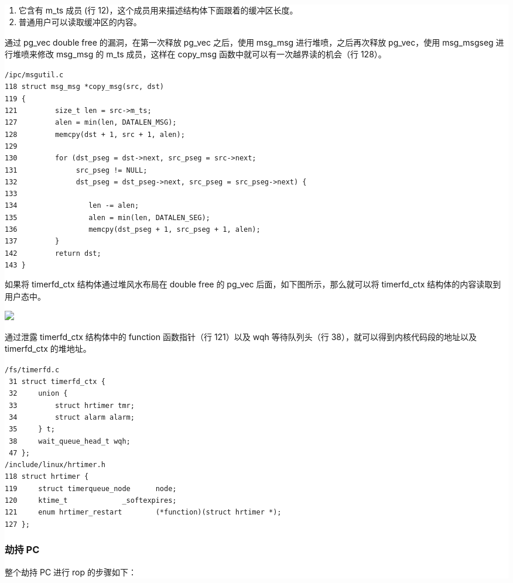 1.  它含有 m_ts 成员 (行 12)，这个成员用来描述结构体下面跟着的缓冲区长度。
2.  普通用户可以读取缓冲区的内容。

通过 pg_vec double free 的漏洞，在第一次释放 pg_vec 之后，使用 msg_msg 进行堆喷，之后再次释放 pg_vec，使用 msg_msgseg 进行堆喷来修改 msg_msg 的 m_ts 成员，这样在 copy_msg 函数中就可以有一次越界读的机会（行 128）。

```
/ipc/msgutil.c
118 struct msg_msg *copy_msg(src, dst)
119 {
121         size_t len = src->m_ts;
127         alen = min(len, DATALEN_MSG);
128         memcpy(dst + 1, src + 1, alen);
129 
130         for (dst_pseg = dst->next, src_pseg = src->next;
131              src_pseg != NULL;
132              dst_pseg = dst_pseg->next, src_pseg = src_pseg->next) {
133 
134                 len -= alen;
135                 alen = min(len, DATALEN_SEG);
136                 memcpy(dst_pseg + 1, src_pseg + 1, alen);
137         }
142         return dst;
143 }

```

如果将 timerfd_ctx 结构体通过堆风水布局在 double free 的 pg_vec 后面，如下图所示，那么就可以将 timerfd_ctx 结构体的内容读取到用户态中。

![](https://vul.360.net/wp-content/uploads/2022/05/%E5%9B%BE%E7%89%871-1.png)

通过泄露 timerfd_ctx 结构体中的 function 函数指针（行 121）以及 wqh 等待队列头（行 38），就可以得到内核代码段的地址以及 timerfd_ctx 的堆地址。

```
/fs/timerfd.c
 31 struct timerfd_ctx {         
 32     union {          
 33         struct hrtimer tmr;         
 34         struct alarm alarm;          
 35     } t;                  
 38     wait_queue_head_t wqh;           
 47 };  
/include/linux/hrtimer.h
118 struct hrtimer {         
119     struct timerqueue_node      node;        
120     ktime_t             _softexpires;   
121     enum hrtimer_restart        (*function)(struct hrtimer *);     
127 };

```

### 劫持 PC

整个劫持 PC 进行 rop 的步骤如下：
